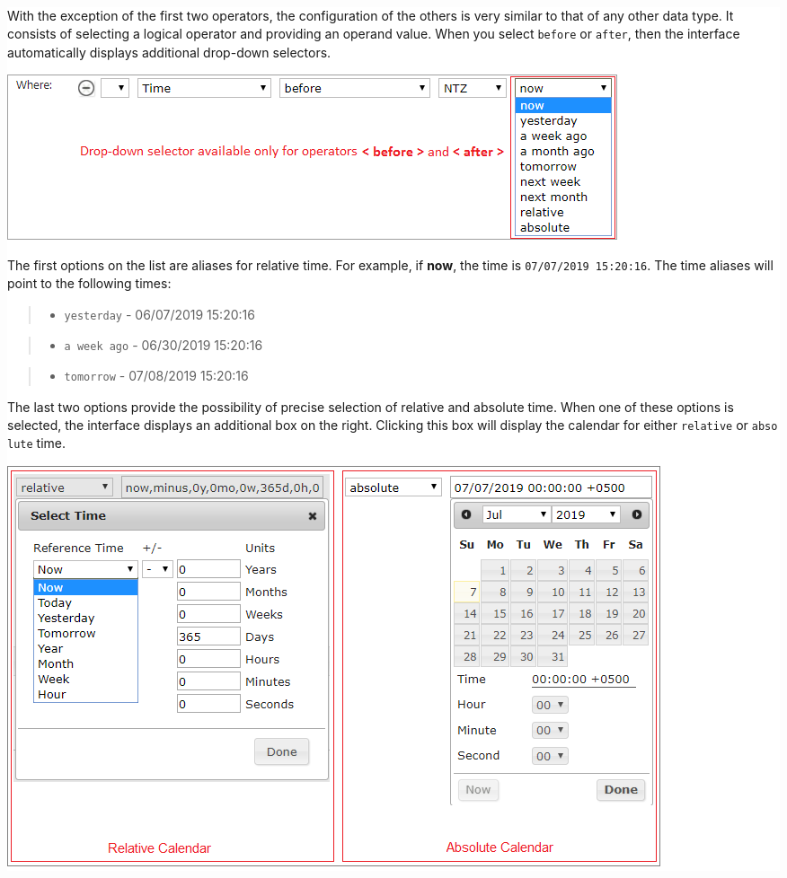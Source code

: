 With the exception of the first two operators, the configuration of the others is very similar to that of any other data type. It consists of selecting a logical operator and providing an operand value. When you select `before` or `after`, then the interface automatically displays additional drop-down selectors.

![](./media/odata-query-builder/image8.png)

The first options on the list are aliases for relative time. For example, if **now**, the time is `07/07/2019 15:20:16`. The time aliases will point to the following times:

> - `yesterday` - 06/07/2019 15:20:16

> - `a week ago` - 06/30/2019 15:20:16

> - `tomorrow` - 07/08/2019 15:20:16

The last two options provide the possibility of precise selection of relative and absolute time. When one of these options is selected, the interface displays an additional box on the right. Clicking this box will display the calendar for either `relative` or `absolute` time.

![](./media/odata-query-builder/image9.png)

